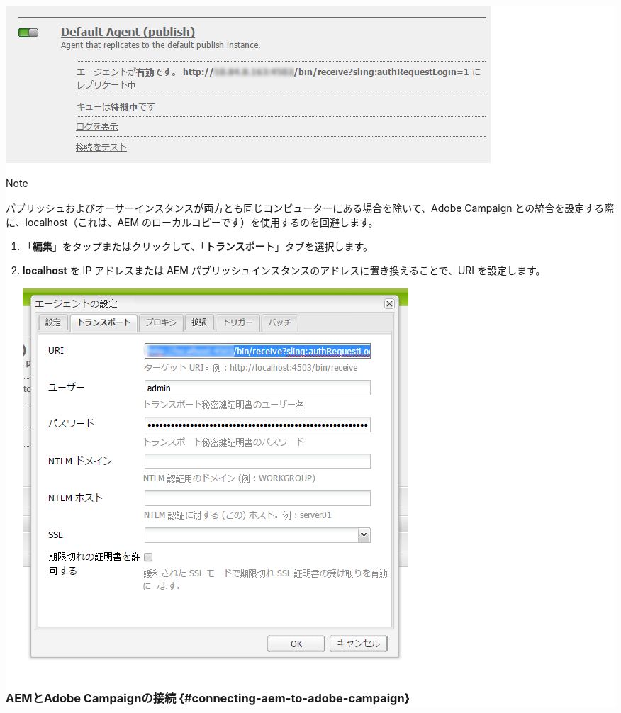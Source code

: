    ![chlimage_1-138](assets/chlimage_1-138.png)

   >[!NOTE]
   パブリッシュおよびオーサーインスタンスが両方とも同じコンピューターにある場合を除いて、Adobe Campaign との統合を設定する際に、localhost（これは、AEM のローカルコピーです）を使用するのを回避します。

1. 「**編集**」をタップまたはクリックして、「**トランスポート**」タブを選択します。
1. **localhost** を IP アドレスまたは AEM パブリッシュインスタンスのアドレスに置き換えることで、URI を設定します。

   ![chlimage_1-139](assets/chlimage_1-139.png)

### AEMとAdobe Campaignの接続 {#connecting-aem-to-adobe-campaign}
